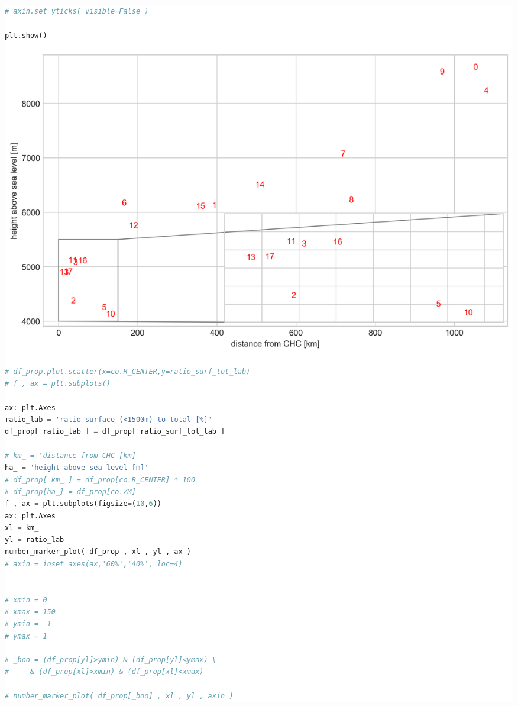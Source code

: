 ```python
# axin.set_yticks( visible=False )

plt.show()
```


![png](06_cluster_properties_files/06_cluster_properties_27_0.png)



```python
# df_prop.plot.scatter(x=co.R_CENTER,y=ratio_surf_tot_lab)
# f , ax = plt.subplots()

ax: plt.Axes
ratio_lab = 'ratio surface (<1500m) to total [%]'
df_prop[ ratio_lab ] = df_prop[ ratio_surf_tot_lab ]

# km_ = 'distance from CHC [km]'
ha_ = 'height above sea level [m]'
# df_prop[ km_ ] = df_prop[co.R_CENTER] * 100
# df_prop[ha_] = df_prop[co.ZM]
f , ax = plt.subplots(figsize=(10,6))
ax: plt.Axes
xl = km_
yl = ratio_lab
number_marker_plot( df_prop , xl , yl , ax )
# axin = inset_axes(ax,'60%','40%', loc=4)


# xmin = 0 
# xmax = 150
# ymin = -1
# ymax = 1

# _boo = (df_prop[yl]>ymin) & (df_prop[yl]<ymax) \
#     & (df_prop[xl]>xmin) & (df_prop[xl]<xmax)

# number_marker_plot( df_prop[_boo] , xl , yl , axin )
```